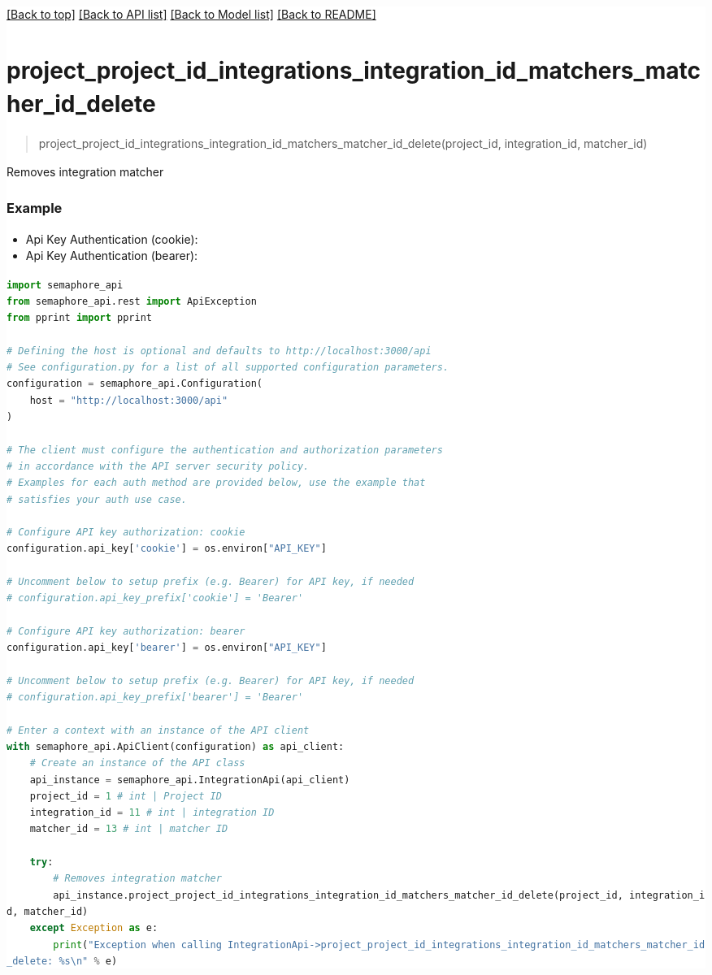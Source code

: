 [[Back to top]](#) [[Back to API list]](../README.md#documentation-for-api-endpoints) [[Back to Model list]](../README.md#documentation-for-models) [[Back to README]](../README.md)

# **project_project_id_integrations_integration_id_matchers_matcher_id_delete**
> project_project_id_integrations_integration_id_matchers_matcher_id_delete(project_id, integration_id, matcher_id)

Removes integration matcher

### Example

* Api Key Authentication (cookie):
* Api Key Authentication (bearer):

```python
import semaphore_api
from semaphore_api.rest import ApiException
from pprint import pprint

# Defining the host is optional and defaults to http://localhost:3000/api
# See configuration.py for a list of all supported configuration parameters.
configuration = semaphore_api.Configuration(
    host = "http://localhost:3000/api"
)

# The client must configure the authentication and authorization parameters
# in accordance with the API server security policy.
# Examples for each auth method are provided below, use the example that
# satisfies your auth use case.

# Configure API key authorization: cookie
configuration.api_key['cookie'] = os.environ["API_KEY"]

# Uncomment below to setup prefix (e.g. Bearer) for API key, if needed
# configuration.api_key_prefix['cookie'] = 'Bearer'

# Configure API key authorization: bearer
configuration.api_key['bearer'] = os.environ["API_KEY"]

# Uncomment below to setup prefix (e.g. Bearer) for API key, if needed
# configuration.api_key_prefix['bearer'] = 'Bearer'

# Enter a context with an instance of the API client
with semaphore_api.ApiClient(configuration) as api_client:
    # Create an instance of the API class
    api_instance = semaphore_api.IntegrationApi(api_client)
    project_id = 1 # int | Project ID
    integration_id = 11 # int | integration ID
    matcher_id = 13 # int | matcher ID

    try:
        # Removes integration matcher
        api_instance.project_project_id_integrations_integration_id_matchers_matcher_id_delete(project_id, integration_id, matcher_id)
    except Exception as e:
        print("Exception when calling IntegrationApi->project_project_id_integrations_integration_id_matchers_matcher_id_delete: %s\n" % e)
```
